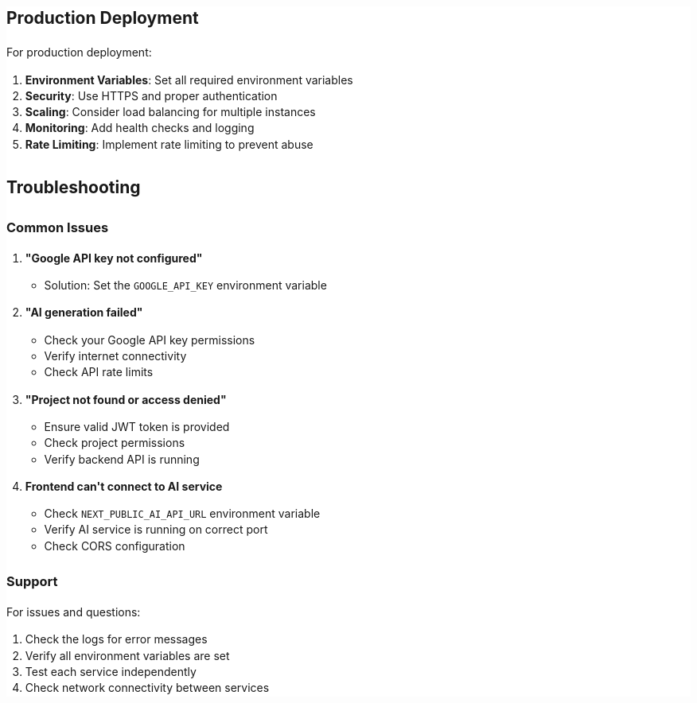## Production Deployment

For production deployment:

1. **Environment Variables**: Set all required environment variables
2. **Security**: Use HTTPS and proper authentication
3. **Scaling**: Consider load balancing for multiple instances
4. **Monitoring**: Add health checks and logging
5. **Rate Limiting**: Implement rate limiting to prevent abuse

## Troubleshooting

### Common Issues

1. **"Google API key not configured"**
   - Solution: Set the `GOOGLE_API_KEY` environment variable

2. **"AI generation failed"**
   - Check your Google API key permissions
   - Verify internet connectivity
   - Check API rate limits

3. **"Project not found or access denied"**
   - Ensure valid JWT token is provided
   - Check project permissions
   - Verify backend API is running

4. **Frontend can't connect to AI service**
   - Check `NEXT_PUBLIC_AI_API_URL` environment variable
   - Verify AI service is running on correct port
   - Check CORS configuration

### Support

For issues and questions:
1. Check the logs for error messages
2. Verify all environment variables are set
3. Test each service independently
4. Check network connectivity between services 